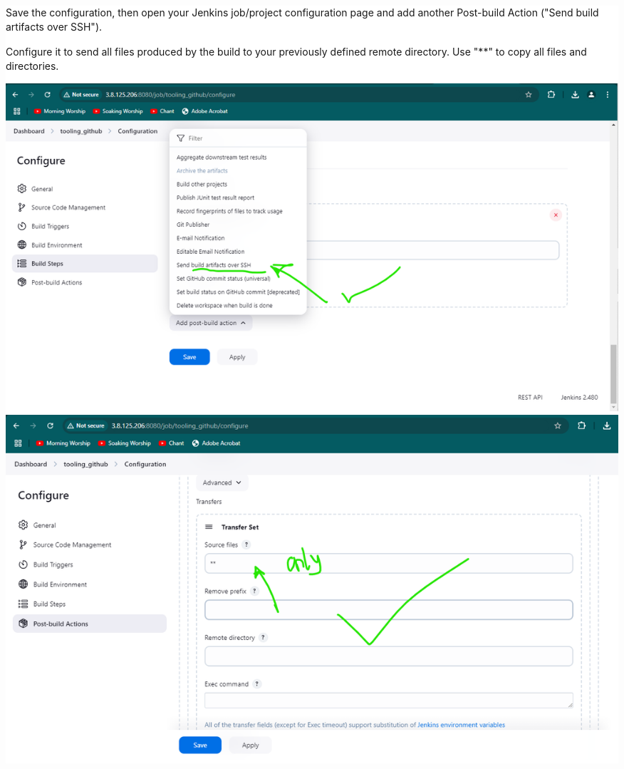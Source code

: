Save the configuration, then open your Jenkins job/project configuration page and add another Post-build Action ("Send build artifacts over SSH").

Configure it to send all files produced by the build to your previously defined remote directory. Use "**" to copy all files and directories.

![Configuring NFS SSH in Jenkins](./images/add-another-post-build-action.png)
![Configuring NFS SSH in Jenkins 2](./images/add-another-post-build-action-2.png)

